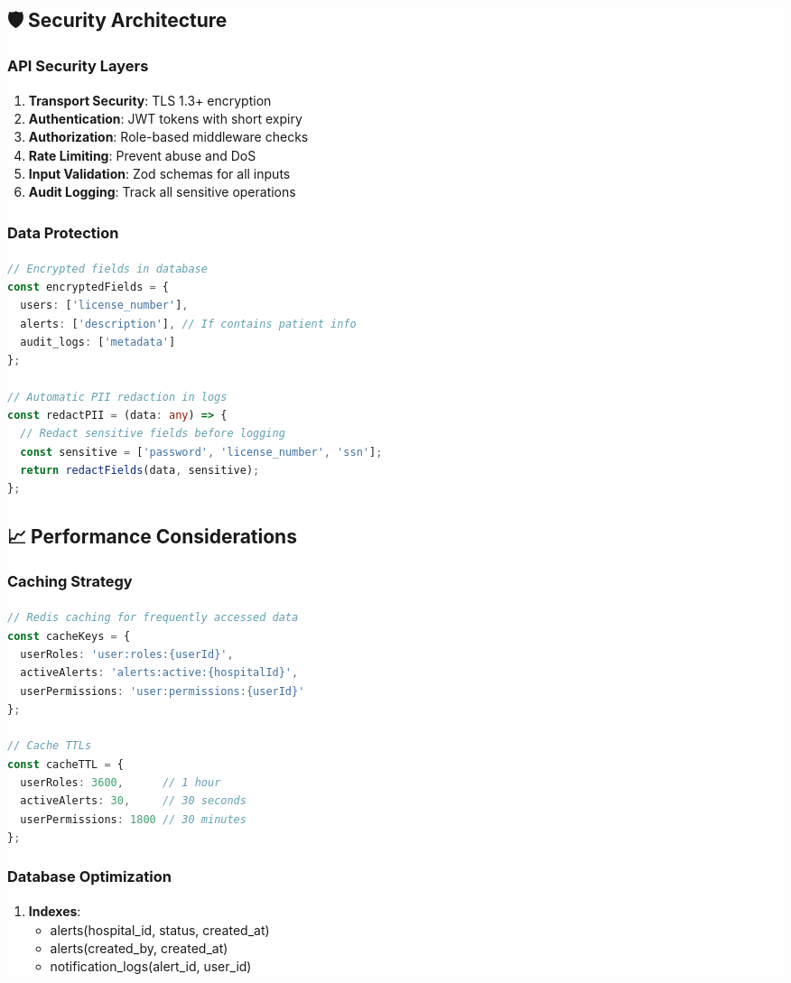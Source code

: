 ## 🛡️ Security Architecture

### API Security Layers
1. **Transport Security**: TLS 1.3+ encryption
2. **Authentication**: JWT tokens with short expiry
3. **Authorization**: Role-based middleware checks
4. **Rate Limiting**: Prevent abuse and DoS
5. **Input Validation**: Zod schemas for all inputs
6. **Audit Logging**: Track all sensitive operations

### Data Protection
```typescript
// Encrypted fields in database
const encryptedFields = {
  users: ['license_number'],
  alerts: ['description'], // If contains patient info
  audit_logs: ['metadata']
};

// Automatic PII redaction in logs
const redactPII = (data: any) => {
  // Redact sensitive fields before logging
  const sensitive = ['password', 'license_number', 'ssn'];
  return redactFields(data, sensitive);
};
```

## 📈 Performance Considerations

### Caching Strategy
```typescript
// Redis caching for frequently accessed data
const cacheKeys = {
  userRoles: 'user:roles:{userId}',
  activeAlerts: 'alerts:active:{hospitalId}',
  userPermissions: 'user:permissions:{userId}'
};

// Cache TTLs
const cacheTTL = {
  userRoles: 3600,      // 1 hour
  activeAlerts: 30,     // 30 seconds
  userPermissions: 1800 // 30 minutes
};
```

### Database Optimization
1. **Indexes**:
   - alerts(hospital_id, status, created_at)
   - alerts(created_by, created_at)
   - notification_logs(alert_id, user_id)
   